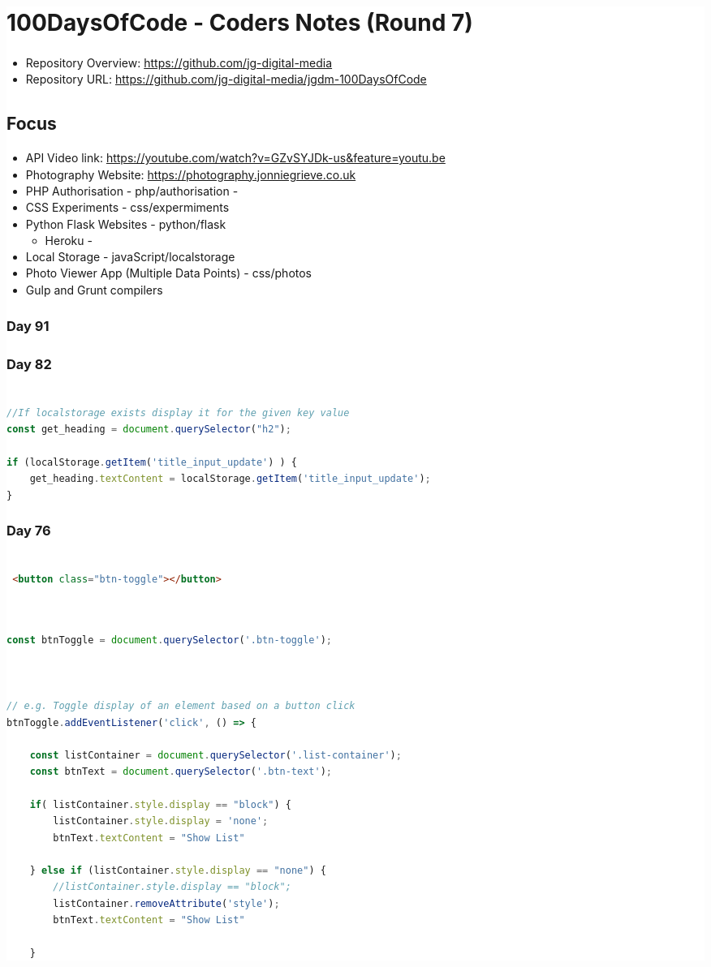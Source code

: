# 100DaysOfCode - Coders Notes (Round 7)

+ Repository Overview: https://github.com/jg-digital-media
+ Repository URL: https://github.com/jg-digital-media/jgdm-100DaysOfCode

## Focus
+ API Video link:  https://youtube.com/watch?v=GZvSYJDk-us&feature=youtu.be
+ Photography Website: https://photography.jonniegrieve.co.uk
+ PHP Authorisation - php/authorisation - 
+ CSS Experiments - css/expermiments
+ Python Flask Websites - python/flask
  + Heroku - 
+ Local Storage - javaScript/localstorage
+ Photo Viewer App (Multiple Data Points) - css/photos
+ Gulp and Grunt compilers

### Day 91



### Day 82

```javascript

//If localstorage exists display it for the given key value
const get_heading = document.querySelector("h2");

if (localStorage.getItem('title_input_update') ) {
    get_heading.textContent = localStorage.getItem('title_input_update');
}

```



### Day 76

```html

 <button class="btn-toggle"></button>
```

```javascript


const btnToggle = document.querySelector('.btn-toggle');



// e.g. Toggle display of an element based on a button click
btnToggle.addEventListener('click', () => {

    const listContainer = document.querySelector('.list-container');
    const btnText = document.querySelector('.btn-text');

    if( listContainer.style.display == "block") {
        listContainer.style.display = 'none';
        btnText.textContent = "Show List"        
        
    } else if (listContainer.style.display == "none") {
        //listContainer.style.display == "block";   
        listContainer.removeAttribute('style');     
        btnText.textContent = "Show List"     
        
    }
```